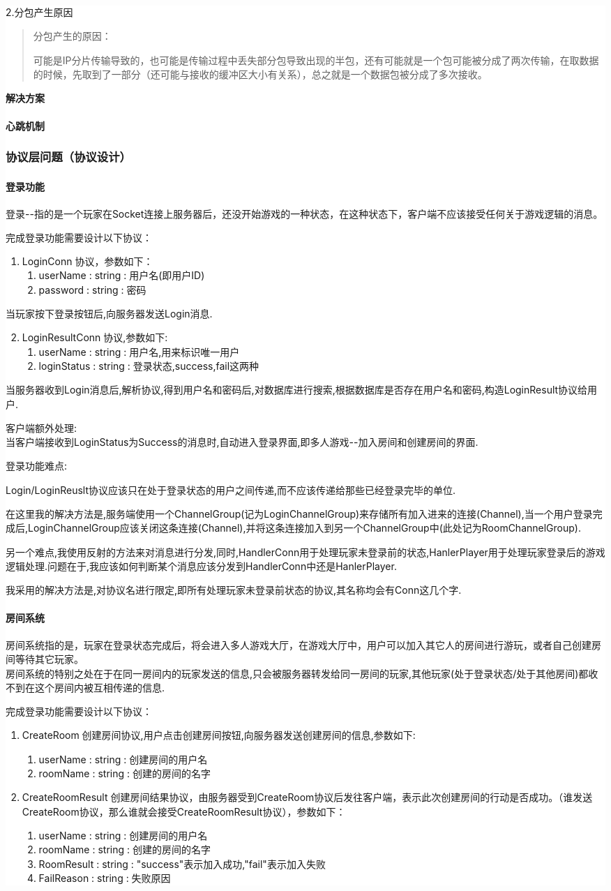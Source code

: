 2.分包产生原因

> 分包产生的原因：
> 
> 可能是IP分片传输导致的，也可能是传输过程中丢失部分包导致出现的半包，还有可能就是一个包可能被分成了两次传输，在取数据的时候，先取到了一部分（还可能与接收的缓冲区大小有关系），总之就是一个数据包被分成了多次接收。

**解决方案**

#### 心跳机制 ####

### 协议层问题（协议设计） ###

#### 登录功能 ####

登录--指的是一个玩家在Socket连接上服务器后，还没开始游戏的一种状态，在这种状态下，客户端不应该接受任何关于游戏逻辑的消息。

完成登录功能需要设计以下协议：

1. LoginConn 协议，参数如下：
	1. userName : string : 用户名(即用户ID)
	2. password : string : 密码

当玩家按下登录按钮后,向服务器发送Login消息.

2. LoginResultConn 协议,参数如下:
	1. userName : string : 用户名,用来标识唯一用户
	2. loginStatus : string : 登录状态,success,fail这两种

当服务器收到Login消息后,解析协议,得到用户名和密码后,对数据库进行搜索,根据数据库是否存在用户名和密码,构造LoginResult协议给用户.

客户端额外处理:  
当客户端接收到LoginStatus为Success的消息时,自动进入登录界面,即多人游戏--加入房间和创建房间的界面.

登录功能难点:

Login/LoginReuslt协议应该只在处于登录状态的用户之间传递,而不应该传递给那些已经登录完毕的单位.

在这里我的解决方法是,服务端使用一个ChannelGroup(记为LoginChannelGroup)来存储所有加入进来的连接(Channel),当一个用户登录完成后,LoginChannelGroup应该关闭这条连接(Channel),并将这条连接加入到另一个ChannelGroup中(此处记为RoomChannelGroup).

另一个难点,我使用反射的方法来对消息进行分发,同时,HandlerConn用于处理玩家未登录前的状态,HanlerPlayer用于处理玩家登录后的游戏逻辑处理.问题在于,我应该如何判断某个消息应该分发到HandlerConn中还是HanlerPlayer.

我采用的解决方法是,对协议名进行限定,即所有处理玩家未登录前状态的协议,其名称均会有Conn这几个字.


#### 房间系统 ####

房间系统指的是，玩家在登录状态完成后，将会进入多人游戏大厅，在游戏大厅中，用户可以加入其它人的房间进行游玩，或者自己创建房间等待其它玩家。  
房间系统的特别之处在于在同一房间内的玩家发送的信息,只会被服务器转发给同一房间的玩家,其他玩家(处于登录状态/处于其他房间)都收不到在这个房间内被互相传递的信息.

完成登录功能需要设计以下协议：

1. CreateRoom 创建房间协议,用户点击创建房间按钮,向服务器发送创建房间的信息,参数如下:
	1. userName : string : 创建房间的用户名
	2. roomName : string : 创建的房间的名字

2. CreateRoomResult 创建房间结果协议，由服务器受到CreateRoom协议后发往客户端，表示此次创建房间的行动是否成功。（谁发送CreateRoom协议，那么谁就会接受CreateRoomResult协议），参数如下：
	1. userName : string : 创建房间的用户名
	2. roomName : string : 创建的房间的名字
	3. RoomResult : string : "success"表示加入成功,"fail"表示加入失败
	4. FailReason : string : 失败原因
